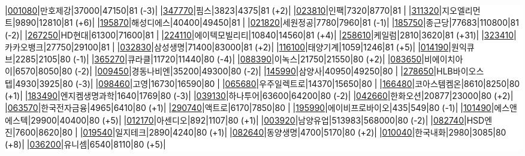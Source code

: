|[001080](https://finance.daum.net/quotes/A001080)|만호제강|37000|47150|81 (-3)|
|[347770](https://finance.daum.net/quotes/A347770)|핌스|3823|4375|81 (+2)|
|[023810](https://finance.daum.net/quotes/A023810)|인팩|7320|8770|81 |
|[311320](https://finance.daum.net/quotes/A311320)|지오엘리먼트|9890|12810|81 (+6)|
|[195870](https://finance.daum.net/quotes/A195870)|해성디에스|40400|49450|81 |
|[021820](https://finance.daum.net/quotes/A021820)|세원정공|7780|7960|81 (-1)|
|[185750](https://finance.daum.net/quotes/A185750)|종근당|77683|110800|81 (-2)|
|[267250](https://finance.daum.net/quotes/A267250)|HD현대|61300|71600|81 |
|[224110](https://finance.daum.net/quotes/A224110)|에이텍모빌리티|10840|14560|81 (+4)|
|[258610](https://finance.daum.net/quotes/A258610)|케일럼|2810|3620|81 (+31)|
|[323410](https://finance.daum.net/quotes/A323410)|카카오뱅크|27750|29100|81 |
|[032830](https://finance.daum.net/quotes/A032830)|삼성생명|71400|83000|81 (+2)|
|[116100](https://finance.daum.net/quotes/A116100)|태양기계|1059|1246|81 (+5)|
|[014190](https://finance.daum.net/quotes/A014190)|원익큐브|2285|2105|80 (-1)|
|[365270](https://finance.daum.net/quotes/A365270)|큐라클|11720|11440|80 (-4)|
|[088390](https://finance.daum.net/quotes/A088390)|이녹스|21750|21550|80 (+2)|
|[083650](https://finance.daum.net/quotes/A083650)|비에이치아이|6570|8050|80 (-2)|
|[009450](https://finance.daum.net/quotes/A009450)|경동나비엔|35200|49300|80 (-2)|
|[145990](https://finance.daum.net/quotes/A145990)|삼양사|40950|49250|80 |
|[278650](https://finance.daum.net/quotes/A278650)|HLB바이오스텝|4930|3925|80 (-3)|
|[098460](https://finance.daum.net/quotes/A098460)|고영|16730|16590|80 |
|[065680](https://finance.daum.net/quotes/A065680)|우주일렉트로|14370|15650|80 |
|[166480](https://finance.daum.net/quotes/A166480)|코아스템켐온|8610|8250|80 (+1)|
|[183490](https://finance.daum.net/quotes/A183490)|엔지켐생명과학|1640|1769|80 (-3)|
|[039130](https://finance.daum.net/quotes/A039130)|하나투어|63600|64200|80 (-2)|
|[042660](https://finance.daum.net/quotes/A042660)|한화오션|20877|23000|80 (+2)|
|[063570](https://finance.daum.net/quotes/A063570)|한국전자금융|4965|6410|80 (+1)|
|[290740](https://finance.daum.net/quotes/A290740)|액트로|6170|7850|80 |
|[195990](https://finance.daum.net/quotes/A195990)|에이비프로바이오|435|549|80 (-1)|
|[101490](https://finance.daum.net/quotes/A101490)|에스앤에스텍|29900|40400|80 (+5)|
|[012170](https://finance.daum.net/quotes/A012170)|아센디오|892|1107|80 (+1)|
|[003920](https://finance.daum.net/quotes/A003920)|남양유업|513983|568000|80 (-2)|
|[082740](https://finance.daum.net/quotes/A082740)|HSD엔진|7600|8620|80 |
|[019540](https://finance.daum.net/quotes/A019540)|일지테크|2890|4240|80 (+1)|
|[082640](https://finance.daum.net/quotes/A082640)|동양생명|4700|5170|80 (+2)|
|[010040](https://finance.daum.net/quotes/A010040)|한국내화|2980|3085|80 (+8)|
|[036200](https://finance.daum.net/quotes/A036200)|유니셈|6540|8110|80 (+5)|